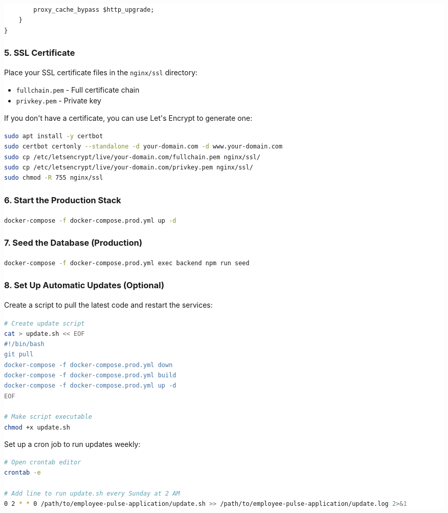 ```nginx
        proxy_cache_bypass $http_upgrade;
    }
}
```

### 5. SSL Certificate

Place your SSL certificate files in the `nginx/ssl` directory:
- `fullchain.pem` - Full certificate chain
- `privkey.pem` - Private key

If you don't have a certificate, you can use Let's Encrypt to generate one:

```bash
sudo apt install -y certbot
sudo certbot certonly --standalone -d your-domain.com -d www.your-domain.com
sudo cp /etc/letsencrypt/live/your-domain.com/fullchain.pem nginx/ssl/
sudo cp /etc/letsencrypt/live/your-domain.com/privkey.pem nginx/ssl/
sudo chmod -R 755 nginx/ssl
```

### 6. Start the Production Stack

```bash
docker-compose -f docker-compose.prod.yml up -d
```

### 7. Seed the Database (Production)

```bash
docker-compose -f docker-compose.prod.yml exec backend npm run seed
```

### 8. Set Up Automatic Updates (Optional)

Create a script to pull the latest code and restart the services:

```bash
# Create update script
cat > update.sh << EOF
#!/bin/bash
git pull
docker-compose -f docker-compose.prod.yml down
docker-compose -f docker-compose.prod.yml build
docker-compose -f docker-compose.prod.yml up -d
EOF

# Make script executable
chmod +x update.sh
```

Set up a cron job to run updates weekly:

```bash
# Open crontab editor
crontab -e

# Add line to run update.sh every Sunday at 2 AM
0 2 * * 0 /path/to/employee-pulse-application/update.sh >> /path/to/employee-pulse-application/update.log 2>&1
```
